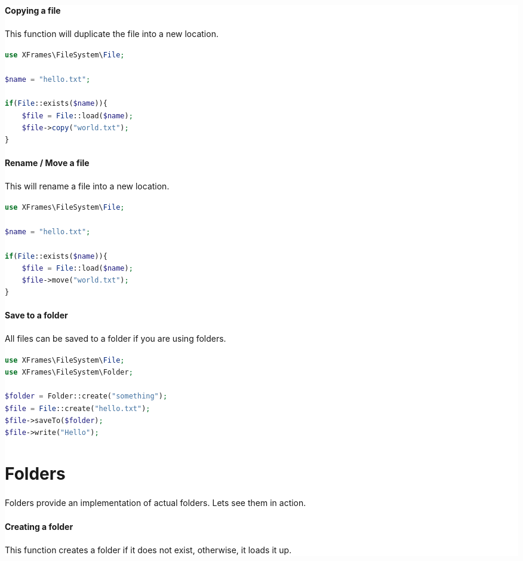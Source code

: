 #### Copying a file

This function will duplicate the file into a new location.

```php
use XFrames\FileSystem\File;

$name = "hello.txt";

if(File::exists($name)){
    $file = File::load($name);   
    $file->copy("world.txt");
}
```


#### Rename / Move a file

This will rename a file into a new location.

```php
use XFrames\FileSystem\File;

$name = "hello.txt";

if(File::exists($name)){
    $file = File::load($name);   
    $file->move("world.txt");
}
```

#### Save to a folder

All files can be saved to a folder if you are using folders.

```php
use XFrames\FileSystem\File;
use XFrames\FileSystem\Folder;

$folder = Folder::create("something");
$file = File::create("hello.txt");
$file->saveTo($folder);
$file->write("Hello");
```

# Folders

Folders provide an implementation of actual folders. Lets see them
in action.

#### Creating a folder

This function creates a folder if it does not exist, otherwise, it
loads it up.
